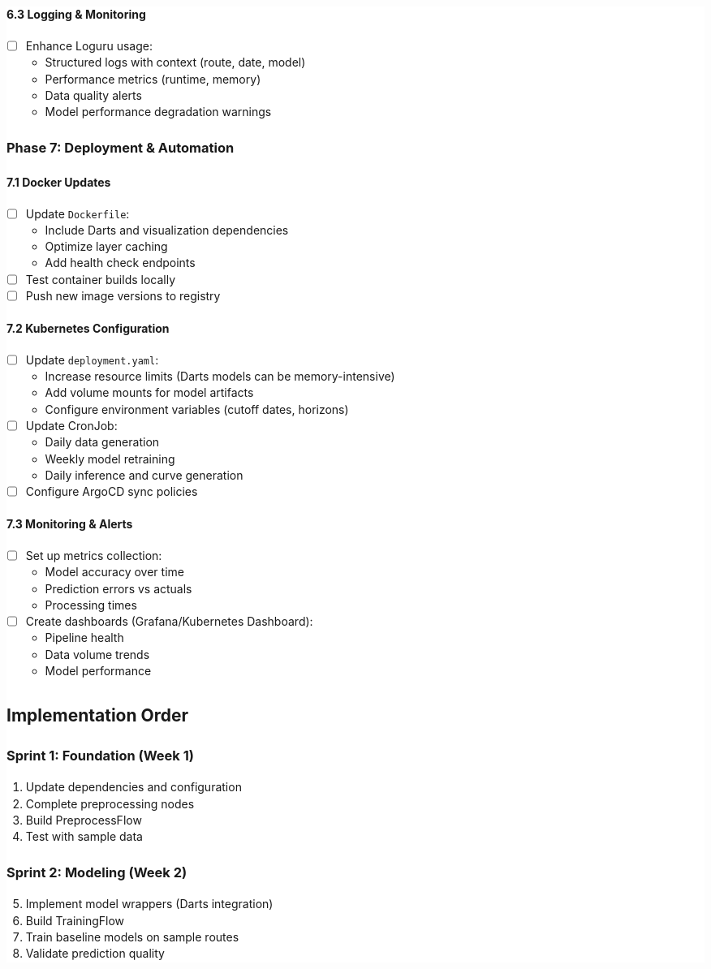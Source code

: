 #### 6.3 Logging & Monitoring
- [ ] Enhance Loguru usage:
  - Structured logs with context (route, date, model)
  - Performance metrics (runtime, memory)
  - Data quality alerts
  - Model performance degradation warnings

### Phase 7: Deployment & Automation

#### 7.1 Docker Updates
- [ ] Update `Dockerfile`:
  - Include Darts and visualization dependencies
  - Optimize layer caching
  - Add health check endpoints
- [ ] Test container builds locally
- [ ] Push new image versions to registry

#### 7.2 Kubernetes Configuration
- [ ] Update `deployment.yaml`:
  - Increase resource limits (Darts models can be memory-intensive)
  - Add volume mounts for model artifacts
  - Configure environment variables (cutoff dates, horizons)
- [ ] Update CronJob:
  - Daily data generation
  - Weekly model retraining
  - Daily inference and curve generation
- [ ] Configure ArgoCD sync policies

#### 7.3 Monitoring & Alerts
- [ ] Set up metrics collection:
  - Model accuracy over time
  - Prediction errors vs actuals
  - Processing times
- [ ] Create dashboards (Grafana/Kubernetes Dashboard):
  - Pipeline health
  - Data volume trends
  - Model performance

## Implementation Order

### Sprint 1: Foundation (Week 1)
1. Update dependencies and configuration
2. Complete preprocessing nodes
3. Build PreprocessFlow
4. Test with sample data

### Sprint 2: Modeling (Week 2)
5. Implement model wrappers (Darts integration)
6. Build TrainingFlow
7. Train baseline models on sample routes
8. Validate prediction quality
